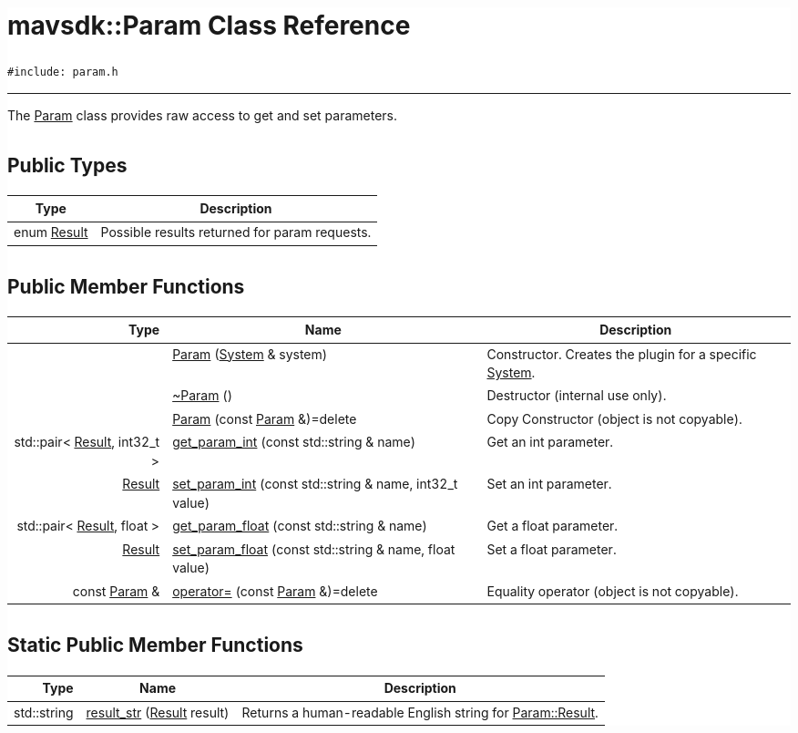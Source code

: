 # mavsdk::Param Class Reference
`#include: param.h`

----


The [Param](classmavsdk_1_1_param.md) class provides raw access to get and set parameters. 


## Public Types


Type | Description
--- | ---
enum [Result](#classmavsdk_1_1_param_1afde69c8b60c41e2f21db148d211881df) | Possible results returned for param requests.

## Public Member Functions


Type | Name | Description
---: | --- | ---
&nbsp; | [Param](#classmavsdk_1_1_param_1a3f15c8d0c238a68cd97a49ba5c3ea1ef) ([System](classmavsdk_1_1_system.md) & system) | Constructor. Creates the plugin for a specific [System](classmavsdk_1_1_system.md).
&nbsp; | [~Param](#classmavsdk_1_1_param_1afe3db48e33da2ff7245e41fe0636fdc3) () | Destructor (internal use only).
&nbsp; | [Param](#classmavsdk_1_1_param_1afc29940366bad9212874584f2d6262ce) (const [Param](classmavsdk_1_1_param.md) &)=delete | Copy Constructor (object is not copyable).
std::pair< [Result](classmavsdk_1_1_param.md#classmavsdk_1_1_param_1afde69c8b60c41e2f21db148d211881df), int32_t > | [get_param_int](#classmavsdk_1_1_param_1a9626637ae624af1d791985eb2ca205bd) (const std::string & name) | Get an int parameter.
[Result](classmavsdk_1_1_param.md#classmavsdk_1_1_param_1afde69c8b60c41e2f21db148d211881df) | [set_param_int](#classmavsdk_1_1_param_1a67cdba8cabf2c65d2beece4e28830c52) (const std::string & name, int32_t value) | Set an int parameter.
std::pair< [Result](classmavsdk_1_1_param.md#classmavsdk_1_1_param_1afde69c8b60c41e2f21db148d211881df), float > | [get_param_float](#classmavsdk_1_1_param_1a05a196a18f314441218afe7f44c0164a) (const std::string & name) | Get a float parameter.
[Result](classmavsdk_1_1_param.md#classmavsdk_1_1_param_1afde69c8b60c41e2f21db148d211881df) | [set_param_float](#classmavsdk_1_1_param_1a9a186b975adcd7eaa661afa5434347a6) (const std::string & name, float value) | Set a float parameter.
const [Param](classmavsdk_1_1_param.md) & | [operator=](#classmavsdk_1_1_param_1a4d75b066cb985d3a38cc8221e18aa608) (const [Param](classmavsdk_1_1_param.md) &)=delete | Equality operator (object is not copyable).

## Static Public Member Functions


Type | Name | Description
---: | --- | ---
std::string | [result_str](#classmavsdk_1_1_param_1a2f55467daae1462e974dac6f6306809e) ([Result](classmavsdk_1_1_param.md#classmavsdk_1_1_param_1afde69c8b60c41e2f21db148d211881df) result) | Returns a human-readable English string for [Param::Result](classmavsdk_1_1_param.md#classmavsdk_1_1_param_1afde69c8b60c41e2f21db148d211881df).
